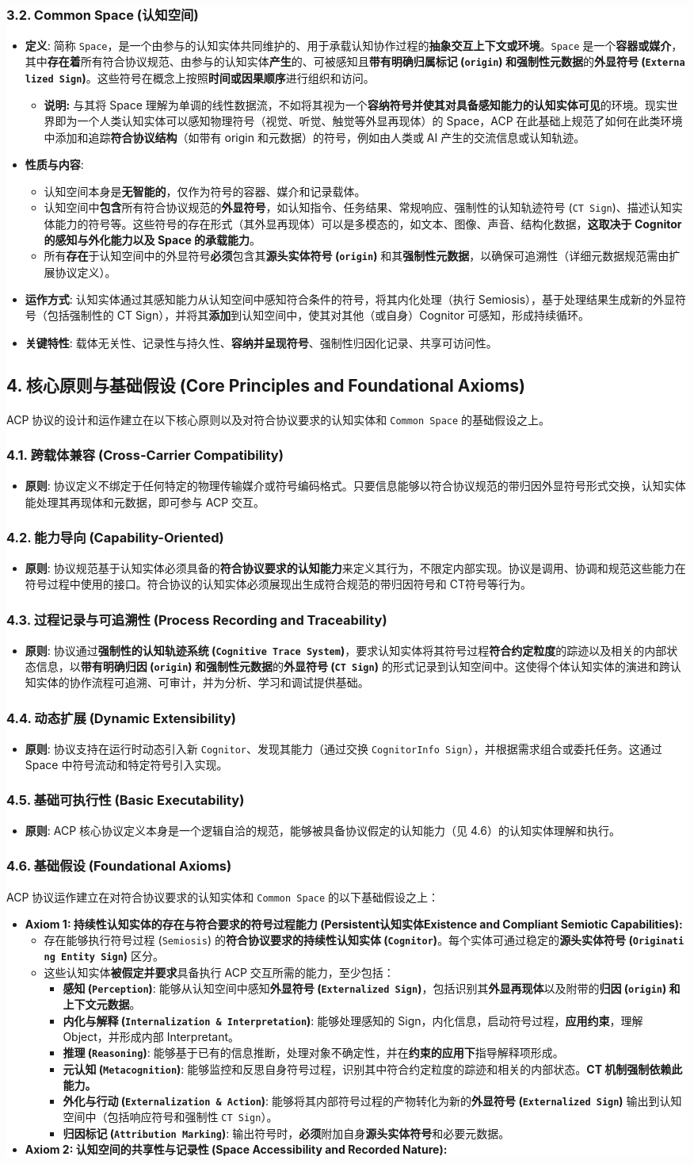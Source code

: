 ### 3.2. Common Space (认知空间)

- **定义**: 简称 `Space`，是一个由参与的认知实体共同维护的、用于承载认知协作过程的**抽象交互上下文或环境**。`Space` 是一个**容器或媒介**，其中**存在着**所有符合协议规范、由参与的认知实体**产生**的、可被感知且**带有明确归属标记 (`origin`) 和强制性元数据**的**外显符号 (`Externalized Sign`)**。这些符号在概念上按照**时间或因果顺序**进行组织和访问。
    
    - **说明:** 与其将 Space 理解为单调的线性数据流，不如将其视为一个**容纳符号并使其对具备感知能力的认知实体可见**的环境。现实世界即为一个人类认知实体可以感知物理符号（视觉、听觉、触觉等外显再现体）的 Space，ACP 在此基础上规范了如何在此类环境中添加和追踪**符合协议结构**（如带有 origin 和元数据）的符号，例如由人类或 AI 产生的交流信息或认知轨迹。
- **性质与内容**:
    
    - 认知空间本身是**无智能的**，仅作为符号的容器、媒介和记录载体。
    - 认知空间中**包含**所有符合协议规范的**外显符号**，如认知指令、任务结果、常规响应、强制性的认知轨迹符号 (`CT Sign`)、描述认知实体能力的符号等。这些符号的存在形式（其外显再现体）可以是多模态的，如文本、图像、声音、结构化数据，**这取决于 Cognitor 的感知与外化能力以及 Space 的承载能力**。
    - 所有**存在**于认知空间中的外显符号**必须**包含其**源头实体符号 (`origin`)** 和其**强制性元数据**，以确保可追溯性（详细元数据规范需由扩展协议定义）。
- **运作方式**: 认知实体通过其感知能力从认知空间中感知符合条件的符号，将其内化处理（执行 Semiosis），基于处理结果生成新的外显符号（包括强制性的 CT Sign），并将其**添加**到认知空间中，使其对其他（或自身）Cognitor 可感知，形成持续循环。
    
- **关键特性**: 载体无关性、记录性与持久性、**容纳并呈现符号**、强制性归因化记录、共享可访问性。

## 4. 核心原则与基础假设 (Core Principles and Foundational Axioms)

ACP 协议的设计和运作建立在以下核心原则以及对符合协议要求的认知实体和 `Common Space` 的基础假设之上。

### 4.1. 跨载体兼容 (Cross-Carrier Compatibility)

- **原则**: 协议定义不绑定于任何特定的物理传输媒介或符号编码格式。只要信息能够以符合协议规范的带归因外显符号形式交换，认知实体能处理其再现体和元数据，即可参与 ACP 交互。

### 4.2. 能力导向 (Capability-Oriented)

- **原则**: 协议规范基于认知实体必须具备的**符合协议要求的认知能力**来定义其行为，不限定内部实现。协议是调用、协调和规范这些能力在符号过程中使用的接口。符合协议的认知实体必须展现出生成符合规范的带归因符号和 CT符号等行为。

### 4.3. 过程记录与可追溯性 (Process Recording and Traceability)

- **原则**: 协议通过**强制性的认知轨迹系统 (`Cognitive Trace System`)**，要求认知实体将其符号过程**符合约定粒度**的踪迹以及相关的内部状态信息，以**带有明确归因 (`origin`) 和强制性元数据**的**外显符号 (`CT Sign`)** 的形式记录到认知空间中。这使得个体认知实体的演进和跨认知实体的协作流程可追溯、可审计，并为分析、学习和调试提供基础。

### 4.4. 动态扩展 (Dynamic Extensibility)

- **原则**: 协议支持在运行时动态引入新 `Cognitor`、发现其能力（通过交换 `CognitorInfo Sign`），并根据需求组合或委托任务。这通过 Space 中符号流动和特定符号引入实现。

### 4.5. 基础可执行性 (Basic Executability)

- **原则**: ACP 核心协议定义本身是一个逻辑自洽的规范，能够被具备协议假定的认知能力（见 4.6）的认知实体理解和执行。

### 4.6. 基础假设 (Foundational Axioms)

ACP 协议运作建立在对符合协议要求的认知实体和 `Common Space` 的以下基础假设之上：

-   **Axiom 1: 持续性认知实体的存在与符合要求的符号过程能力 (Persistent认知实体Existence and Compliant Semiotic Capabilities):**
    * 存在能够执行符号过程 (`Semiosis`) 的**符合协议要求的持续性认知实体 (`Cognitor`)**。每个实体可通过稳定的**源头实体符号 (`Originating Entity Sign`)** 区分。
    * 这些认知实体**被假定并要求**具备执行 ACP 交互所需的能力，至少包括：
        * **感知 (`Perception`)**: 能够从认知空间中感知**外显符号 (`Externalized Sign`)**，包括识别其**外显再现体**以及附带的**归因 (`origin`) 和上下文元数据**。
        * **内化与解释 (`Internalization & Interpretation`)**: 能够处理感知的 Sign，内化信息，启动符号过程，**应用约束**，理解 Object，并形成内部 Interpretant。
        * **推理 (`Reasoning`)**: 能够基于已有的信息推断，处理对象不确定性，并在**约束的应用下**指导解释项形成。
        * **元认知 (`Metacognition`)**: 能够监控和反思自身符号过程，识别其中符合约定粒度的踪迹和相关的内部状态。**CT 机制强制依赖此能力。**
        * **外化与行动 (`Externalization & Action`)**: 能够将其内部符号过程的产物转化为新的**外显符号 (`Externalized Sign`)** 输出到认知空间中（包括响应符号和强制性 `CT Sign`）。
        * **归因标记 (`Attribution Marking`)**: 输出符号时，**必须**附加自身**源头实体符号**和必要元数据。
-   **Axiom 2: 认知空间的共享性与记录性 (Space Accessibility and Recorded Nature):**